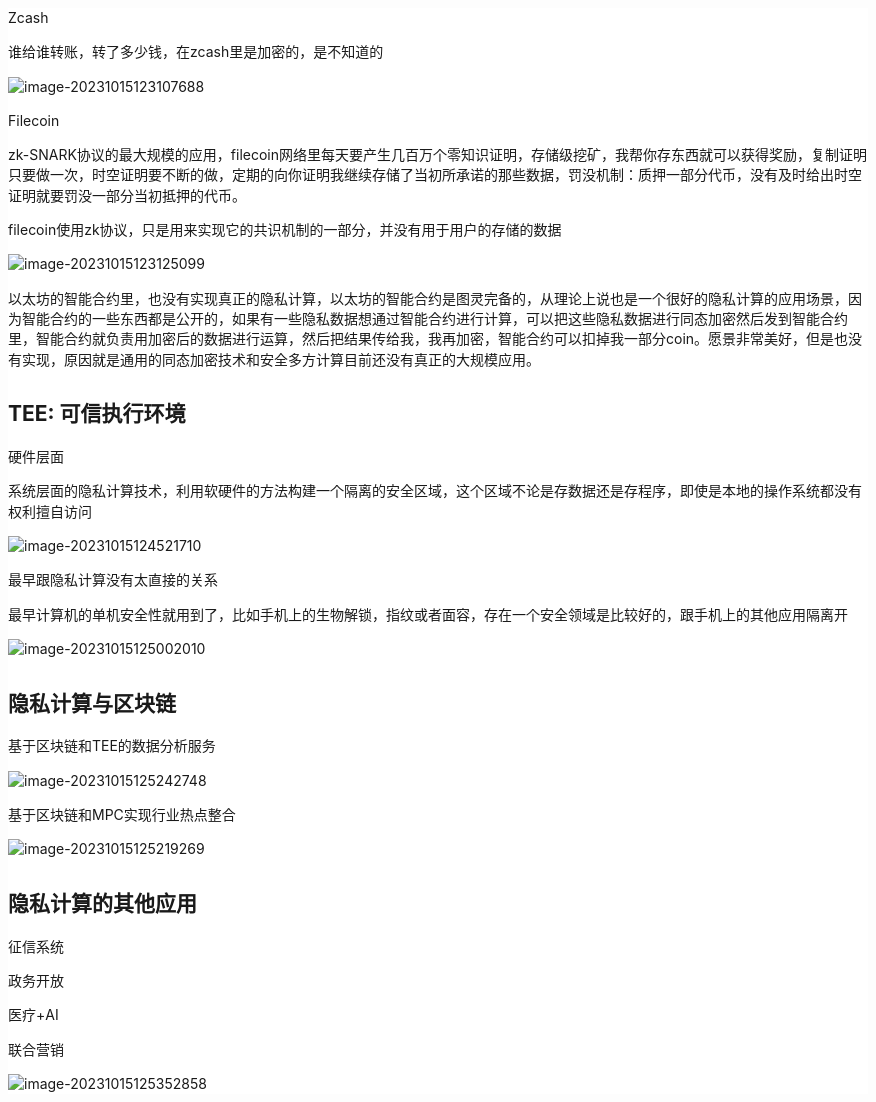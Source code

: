 Zcash

谁给谁转账，转了多少钱，在zcash里是加密的，是不知道的

![image-20231015123107688](https://gitlab.com/Sh3ldon/MyPic/-/raw/main/pictures/2023/10/15_12_31_7_image-20231015123107688.png)

Filecoin

zk-SNARK协议的最大规模的应用，filecoin网络里每天要产生几百万个零知识证明，存储级挖矿，我帮你存东西就可以获得奖励，复制证明只要做一次，时空证明要不断的做，定期的向你证明我继续存储了当初所承诺的那些数据，罚没机制：质押一部分代币，没有及时给出时空证明就要罚没一部分当初抵押的代币。

filecoin使用zk协议，只是用来实现它的共识机制的一部分，并没有用于用户的存储的数据

![image-20231015123125099](https://gitlab.com/Sh3ldon/MyPic/-/raw/main/pictures/2023/10/15_12_31_25_image-20231015123125099.png)

以太坊的智能合约里，也没有实现真正的隐私计算，以太坊的智能合约是图灵完备的，从理论上说也是一个很好的隐私计算的应用场景，因为智能合约的一些东西都是公开的，如果有一些隐私数据想通过智能合约进行计算，可以把这些隐私数据进行同态加密然后发到智能合约里，智能合约就负责用加密后的数据进行运算，然后把结果传给我，我再加密，智能合约可以扣掉我一部分coin。愿景非常美好，但是也没有实现，原因就是通用的同态加密技术和安全多方计算目前还没有真正的大规模应用。

## TEE: 可信执行环境

硬件层面

系统层面的隐私计算技术，利用软硬件的方法构建一个隔离的安全区域，这个区域不论是存数据还是存程序，即使是本地的操作系统都没有权利擅自访问

![image-20231015124521710](https://gitlab.com/Sh3ldon/MyPic/-/raw/main/pictures/2023/10/15_12_45_21_image-20231015124521710.png)

最早跟隐私计算没有太直接的关系

最早计算机的单机安全性就用到了，比如手机上的生物解锁，指纹或者面容，存在一个安全领域是比较好的，跟手机上的其他应用隔离开

![image-20231015125002010](https://gitlab.com/Sh3ldon/MyPic/-/raw/main/pictures/2023/10/15_12_50_2_image-20231015125002010.png)

## 隐私计算与区块链

基于区块链和TEE的数据分析服务

![image-20231015125242748](https://gitlab.com/Sh3ldon/MyPic/-/raw/main/pictures/2023/10/15_12_52_42_image-20231015125242748.png)

基于区块链和MPC实现行业热点整合

![image-20231015125219269](https://gitlab.com/Sh3ldon/MyPic/-/raw/main/pictures/2023/10/15_12_52_19_image-20231015125219269.png)

## 隐私计算的其他应用

征信系统

政务开放

医疗+AI

联合营销

![image-20231015125352858](https://gitlab.com/Sh3ldon/MyPic/-/raw/main/pictures/2023/10/15_12_53_52_image-20231015125352858.png)
